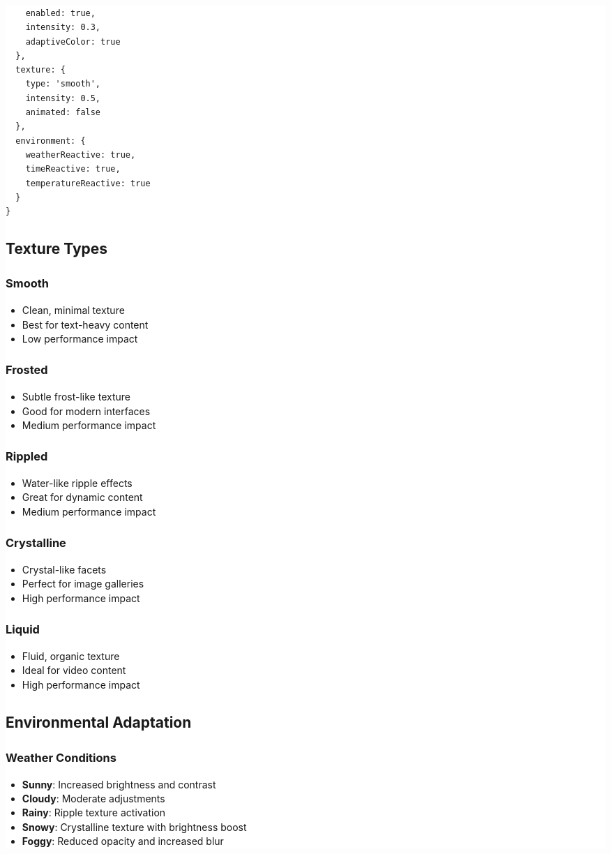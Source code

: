 ```tsx
    enabled: true,
    intensity: 0.3,
    adaptiveColor: true
  },
  texture: {
    type: 'smooth',
    intensity: 0.5,
    animated: false
  },
  environment: {
    weatherReactive: true,
    timeReactive: true,
    temperatureReactive: true
  }
}
```

## Texture Types

### Smooth
- Clean, minimal texture
- Best for text-heavy content
- Low performance impact

### Frosted
- Subtle frost-like texture
- Good for modern interfaces
- Medium performance impact

### Rippled
- Water-like ripple effects
- Great for dynamic content
- Medium performance impact

### Crystalline
- Crystal-like facets
- Perfect for image galleries
- High performance impact

### Liquid
- Fluid, organic texture
- Ideal for video content
- High performance impact

## Environmental Adaptation

### Weather Conditions
- **Sunny**: Increased brightness and contrast
- **Cloudy**: Moderate adjustments
- **Rainy**: Ripple texture activation
- **Snowy**: Crystalline texture with brightness boost
- **Foggy**: Reduced opacity and increased blur
